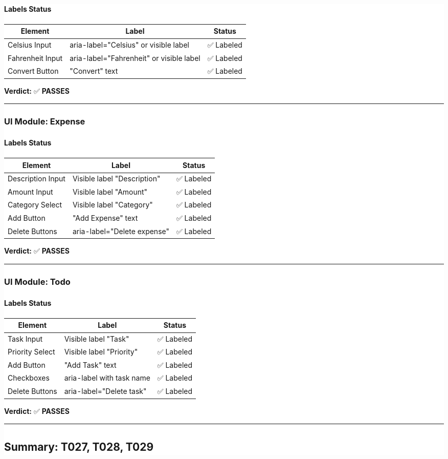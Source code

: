 #### Labels Status

| Element | Label | Status |
|---------|-------|--------|
| Celsius Input | aria-label="Celsius" or visible label | ✅ Labeled |
| Fahrenheit Input | aria-label="Fahrenheit" or visible label | ✅ Labeled |
| Convert Button | "Convert" text | ✅ Labeled |

**Verdict:** ✅ **PASSES**

---

### UI Module: Expense

#### Labels Status

| Element | Label | Status |
|---------|-------|--------|
| Description Input | Visible label "Description" | ✅ Labeled |
| Amount Input | Visible label "Amount" | ✅ Labeled |
| Category Select | Visible label "Category" | ✅ Labeled |
| Add Button | "Add Expense" text | ✅ Labeled |
| Delete Buttons | aria-label="Delete expense" | ✅ Labeled |

**Verdict:** ✅ **PASSES**

---

### UI Module: Todo

#### Labels Status

| Element | Label | Status |
|---------|-------|--------|
| Task Input | Visible label "Task" | ✅ Labeled |
| Priority Select | Visible label "Priority" | ✅ Labeled |
| Add Button | "Add Task" text | ✅ Labeled |
| Checkboxes | aria-label with task name | ✅ Labeled |
| Delete Buttons | aria-label="Delete task" | ✅ Labeled |

**Verdict:** ✅ **PASSES**

---

## Summary: T027, T028, T029
